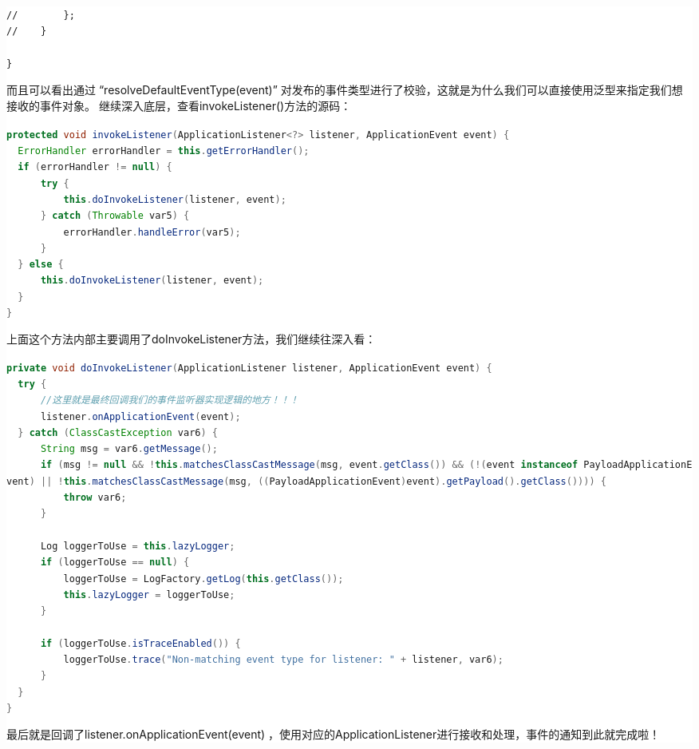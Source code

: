 ```
//        };
//    }

}
```

而且可以看出通过 “resolveDefaultEventType(event)” 对发布的事件类型进行了校验，这就是为什么我们可以直接使用泛型来指定我们想接收的事件对象。
继续深入底层，查看invokeListener()方法的源码：

```java
protected void invokeListener(ApplicationListener<?> listener, ApplicationEvent event) {
  ErrorHandler errorHandler = this.getErrorHandler();
  if (errorHandler != null) {
      try {
          this.doInvokeListener(listener, event);
      } catch (Throwable var5) {
          errorHandler.handleError(var5);
      }
  } else {
      this.doInvokeListener(listener, event);
  }
}
```

上面这个方法内部主要调用了doInvokeListener方法，我们继续往深入看：
```java
private void doInvokeListener(ApplicationListener listener, ApplicationEvent event) {
  try {
      //这里就是最终回调我们的事件监听器实现逻辑的地方！！！
      listener.onApplicationEvent(event);
  } catch (ClassCastException var6) {
      String msg = var6.getMessage();
      if (msg != null && !this.matchesClassCastMessage(msg, event.getClass()) && (!(event instanceof PayloadApplicationEvent) || !this.matchesClassCastMessage(msg, ((PayloadApplicationEvent)event).getPayload().getClass()))) {
          throw var6;
      }

      Log loggerToUse = this.lazyLogger;
      if (loggerToUse == null) {
          loggerToUse = LogFactory.getLog(this.getClass());
          this.lazyLogger = loggerToUse;
      }

      if (loggerToUse.isTraceEnabled()) {
          loggerToUse.trace("Non-matching event type for listener: " + listener, var6);
      }
  }
}
```

最后就是回调了listener.onApplicationEvent(event) ，使用对应的ApplicationListener进行接收和处理，事件的通知到此就完成啦！
